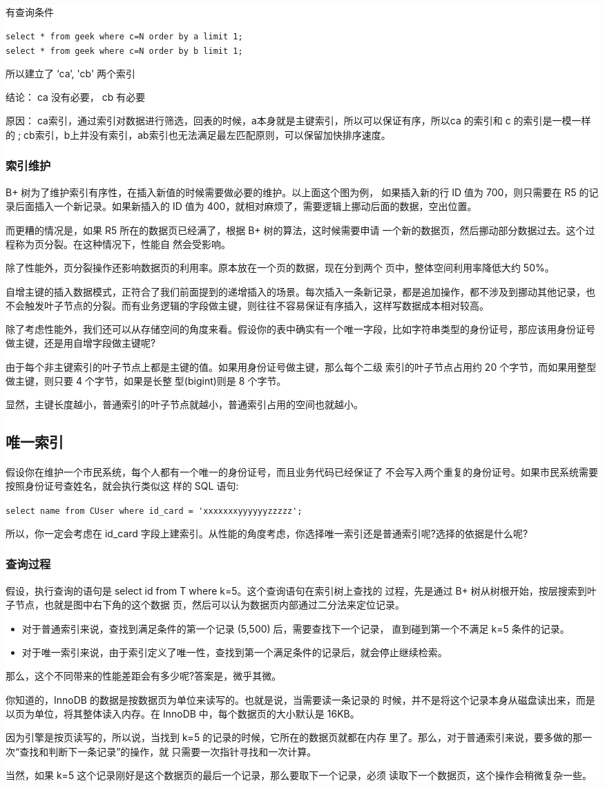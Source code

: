 有查询条件

```
select * from geek where c=N order by a limit 1;
select * from geek where c=N order by b limit 1;
```

所以建立了 ‘ca’, 'cb' 两个索引

结论： ca 没有必要， cb 有必要

原因： ca索引，通过索引对数据进行筛选，回表的时候，a本身就是主键索引，所以可以保证有序，所以ca 的索引和 c 的索引是一模一样的 ; cb索引，b上并没有索引，ab索引也无法满足最左匹配原则，可以保留加快排序速度。

### 索引维护

B+ 树为了维护索引有序性，在插入新值的时候需要做必要的维护。以上面这个图为例， 如果插入新的行 ID 值为 700，则只需要在 R5 的记录后面插入一个新记录。如果新插入的 ID 值为 400，就相对麻烦了，需要逻辑上挪动后面的数据，空出位置。

而更糟的情况是，如果 R5 所在的数据页已经满了，根据 B+ 树的算法，这时候需要申请 一个新的数据页，然后挪动部分数据过去。这个过程称为页分裂。在这种情况下，性能自 然会受影响。

除了性能外，页分裂操作还影响数据页的利用率。原本放在一个页的数据，现在分到两个 页中，整体空间利用率降低大约 50%。

自增主键的插入数据模式，正符合了我们前面提到的递增插入的场景。每次插入一条新记录，都是追加操作，都不涉及到挪动其他记录，也不会触发叶子节点的分裂。而有业务逻辑的字段做主键，则往往不容易保证有序插入，这样写数据成本相对较高。

除了考虑性能外，我们还可以从存储空间的角度来看。假设你的表中确实有一个唯一字段，比如字符串类型的身份证号，那应该用身份证号做主键，还是用自增字段做主键呢?

由于每个非主键索引的叶子节点上都是主键的值。如果用身份证号做主键，那么每个二级 索引的叶子节点占用约 20 个字节，而如果用整型做主键，则只要 4 个字节，如果是长整 型(bigint)则是 8 个字节。

显然，主键长度越小，普通索引的叶子节点就越小，普通索引占用的空间也就越小。

## 唯一索引

假设你在维护一个市民系统，每个人都有一个唯一的身份证号，而且业务代码已经保证了 不会写入两个重复的身份证号。如果市民系统需要按照身份证号查姓名，就会执行类似这 样的 SQL 语句:

```
select name from CUser where id_card = 'xxxxxxxyyyyyyzzzzz';
```

所以，你一定会考虑在 id_card 字段上建索引。从性能的角度考虑，你选择唯一索引还是普通索引呢?选择的依据是什么呢?

### 查询过程

假设，执行查询的语句是 select id from T where k=5。这个查询语句在索引树上查找的 过程，先是通过 B+ 树从树根开始，按层搜索到叶子节点，也就是图中右下角的这个数据 页，然后可以认为数据页内部通过二分法来定位记录。

* 对于普通索引来说，查找到满足条件的第一个记录 (5,500) 后，需要查找下一个记录， 直到碰到第一个不满足 k=5 条件的记录。

* 对于唯一索引来说，由于索引定义了唯一性，查找到第一个满足条件的记录后，就会停止继续检索。

那么，这个不同带来的性能差距会有多少呢?答案是，微乎其微。

你知道的，InnoDB 的数据是按数据页为单位来读写的。也就是说，当需要读一条记录的 时候，并不是将这个记录本身从磁盘读出来，而是以页为单位，将其整体读入内存。在 InnoDB 中，每个数据页的大小默认是 16KB。

因为引擎是按页读写的，所以说，当找到 k=5 的记录的时候，它所在的数据页就都在内存 里了。那么，对于普通索引来说，要多做的那一次“查找和判断下一条记录”的操作，就 只需要一次指针寻找和一次计算。

当然，如果 k=5 这个记录刚好是这个数据页的最后一个记录，那么要取下一个记录，必须 读取下一个数据页，这个操作会稍微复杂一些。
